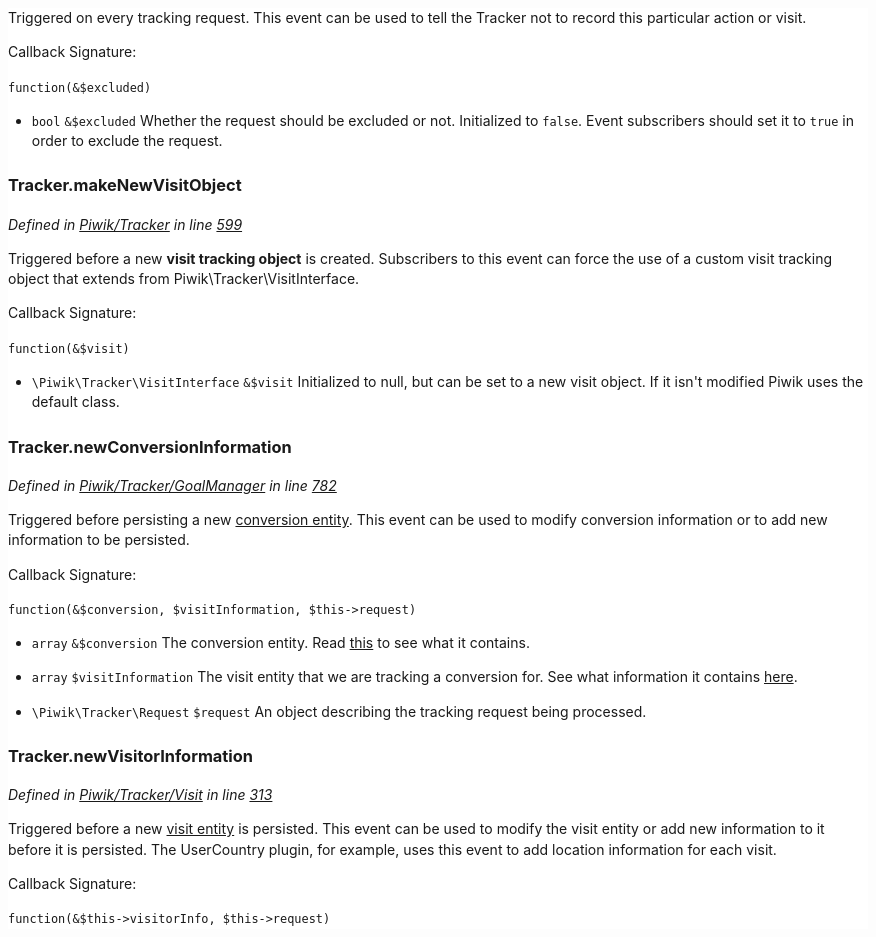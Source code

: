 Triggered on every tracking request. This event can be used to tell the Tracker not to record this particular action or visit.

Callback Signature:
<pre><code>function(&amp;$excluded)</code></pre>

- `bool` `&$excluded` Whether the request should be excluded or not. Initialized to `false`. Event subscribers should set it to `true` in order to exclude the request.


### Tracker.makeNewVisitObject
_Defined in [Piwik/Tracker](https://github.com/piwik/piwik/blob/2.4.0-b2/core/Tracker.php) in line [599](https://github.com/piwik/piwik/blob/2.4.0-b2/core/Tracker.php#L599)_

Triggered before a new **visit tracking object** is created. Subscribers to this
event can force the use of a custom visit tracking object that extends from
Piwik\Tracker\VisitInterface.

Callback Signature:
<pre><code>function(&amp;$visit)</code></pre>

- `\Piwik\Tracker\VisitInterface` `&$visit` Initialized to null, but can be set to a new visit object. If it isn't modified Piwik uses the default class.


### Tracker.newConversionInformation
_Defined in [Piwik/Tracker/GoalManager](https://github.com/piwik/piwik/blob/2.4.0-b2/core/Tracker/GoalManager.php) in line [782](https://github.com/piwik/piwik/blob/2.4.0-b2/core/Tracker/GoalManager.php#L782)_

Triggered before persisting a new [conversion entity](/guides/persistence-and-the-mysql-backend#conversions). This event can be used to modify conversion information or to add new information to be persisted.

Callback Signature:
<pre><code>function(&amp;$conversion, $visitInformation, $this-&gt;request)</code></pre>

- `array` `&$conversion` The conversion entity. Read [this](/guides/persistence-and-the-mysql-backend#conversions) to see what it contains.

- `array` `$visitInformation` The visit entity that we are tracking a conversion for. See what information it contains [here](/guides/persistence-and-the-mysql-backend#visits).

- `\Piwik\Tracker\Request` `$request` An object describing the tracking request being processed.


### Tracker.newVisitorInformation
_Defined in [Piwik/Tracker/Visit](https://github.com/piwik/piwik/blob/2.4.0-b2/core/Tracker/Visit.php) in line [313](https://github.com/piwik/piwik/blob/2.4.0-b2/core/Tracker/Visit.php#L313)_

Triggered before a new [visit entity](/guides/persistence-and-the-mysql-backend#visits) is persisted. This event can be used to modify the visit entity or add new information to it before it is persisted.
The UserCountry plugin, for example, uses this event to add location information for each visit.

Callback Signature:
<pre><code>function(&amp;$this-&gt;visitorInfo, $this-&gt;request)</code></pre>
